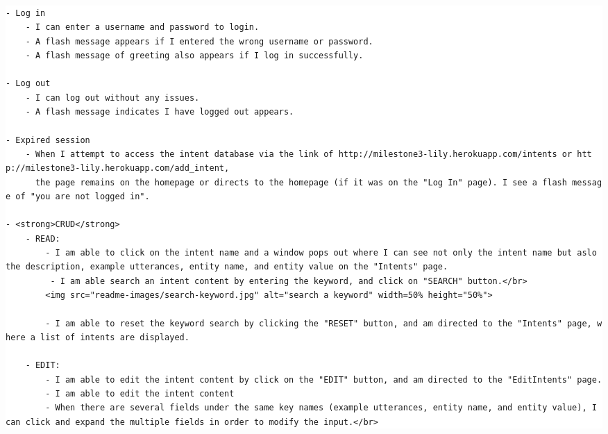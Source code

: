     - Log in
        - I can enter a username and password to login.
        - A flash message appears if I entered the wrong username or password.
        - A flash message of greeting also appears if I log in successfully.
    
    - Log out
        - I can log out without any issues.
        - A flash message indicates I have logged out appears.
    
    - Expired session
        - When I attempt to access the intent database via the link of http://milestone3-lily.herokuapp.com/intents or http://milestone3-lily.herokuapp.com/add_intent, 
          the page remains on the homepage or directs to the homepage (if it was on the "Log In" page). I see a flash message of "you are not logged in".
        
    - <strong>CRUD</strong>
        - READ:
            - I am able to click on the intent name and a window pops out where I can see not only the intent name but aslo the description, example utterances, entity name, and entity value on the "Intents" page.
             - I am able search an intent content by entering the keyword, and click on "SEARCH" button.</br>
            <img src="readme-images/search-keyword.jpg" alt="search a keyword" width=50% height="50%">
            
            - I am able to reset the keyword search by clicking the "RESET" button, and am directed to the "Intents" page, where a list of intents are displayed.

        - EDIT:
            - I am able to edit the intent content by click on the "EDIT" button, and am directed to the "EditIntents" page.
            - I am able to edit the intent content 
            - When there are several fields under the same key names (example utterances, entity name, and entity value), I can click and expand the multiple fields in order to modify the input.</br>